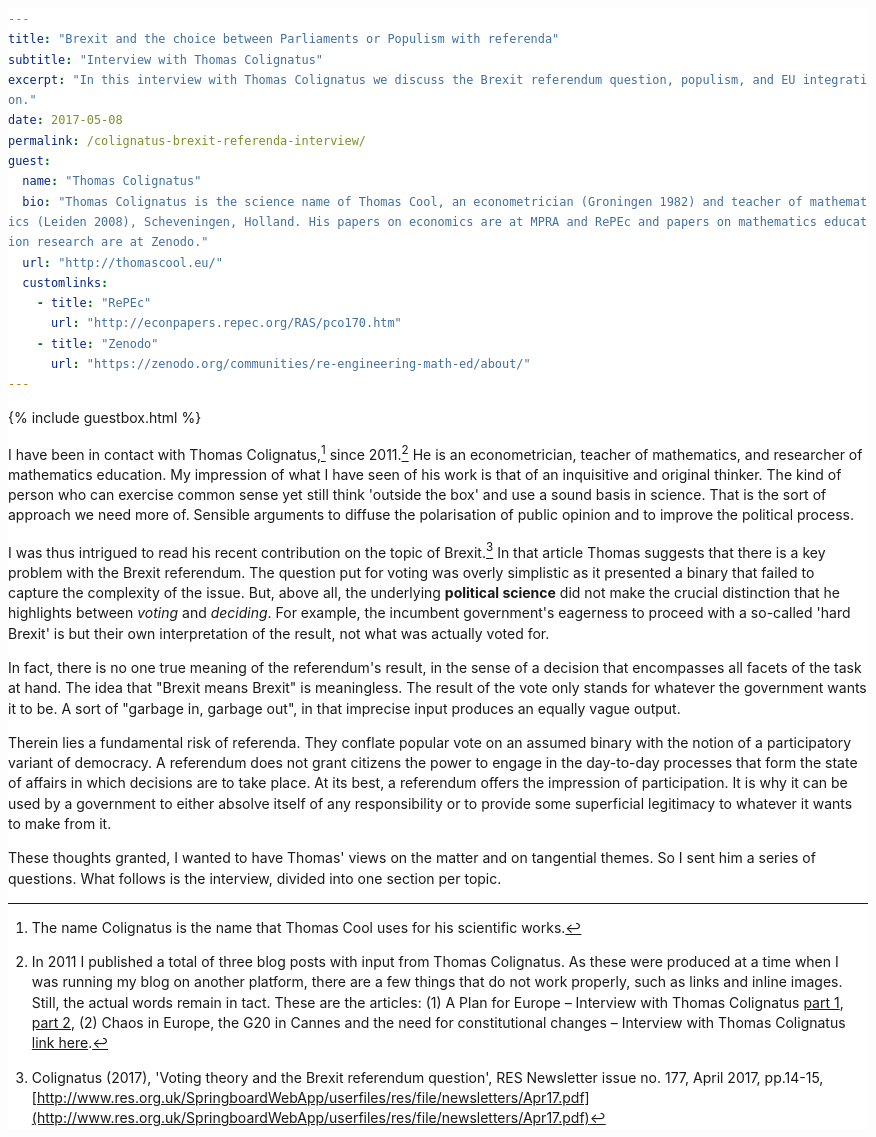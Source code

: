 ```yaml
---
title: "Brexit and the choice between Parliaments or Populism with referenda"
subtitle: "Interview with Thomas Colignatus"
excerpt: "In this interview with Thomas Colignatus we discuss the Brexit referendum question, populism, and EU integration."
date: 2017-05-08
permalink: /colignatus-brexit-referenda-interview/
guest:
  name: "Thomas Colignatus"
  bio: "Thomas Colignatus is the science name of Thomas Cool, an econometrician (Groningen 1982) and teacher of mathematics (Leiden 2008), Scheveningen, Holland. His papers on economics are at MPRA and RePEc and papers on mathematics education research are at Zenodo."
  url: "http://thomascool.eu/"
  customlinks:
    - title: "RePEc"
      url: "http://econpapers.repec.org/RAS/pco170.htm"
    - title: "Zenodo"
      url: "https://zenodo.org/communities/re-engineering-math-ed/about/"
---
```


{% include guestbox.html %}

I have been in contact with Thomas Colignatus,[^NoteOnThomasColignatus] since 2011.[^LinksToOlderBlogPosts] He is an econometrician, teacher of mathematics, and researcher of mathematics education. My impression of what I have seen of his work is that of an inquisitive and original thinker. The kind of person who can exercise common sense yet still think 'outside the box' and use a sound basis in science. That is the sort of approach we need more of. Sensible arguments to diffuse the polarisation of public opinion and to improve the political process.

I was thus intrigued to read his recent contribution on the topic of Brexit.[^ArticlesBrexitRES] In that article Thomas suggests that there is a key problem with the Brexit referendum. The question put for voting was overly simplistic as it presented a binary that failed to capture the complexity of the issue. But, above all, the underlying **political science** did not make the crucial distinction that he highlights between *voting* and *deciding*. For example, the incumbent government's eagerness to proceed with a so-called 'hard Brexit' is but their own interpretation of the result, not what was actually voted for.

In fact, there is no one true meaning of the referendum's result, in the sense of a decision that encompasses all facets of the task at hand. The idea that "Brexit means Brexit" is meaningless. The result of the vote only stands for whatever the government wants it to be. A sort of "garbage in, garbage out", in that imprecise input produces an equally vague output.

Therein lies a fundamental risk of referenda. They conflate popular vote on an assumed binary with the notion of a participatory variant of democracy. A referendum does not grant citizens the power to engage in the day-to-day processes that form the state of affairs in which decisions are to take place. At its best, a referendum offers the impression of participation. It is why it can be used by a government to either absolve itself of any responsibility or to provide some superficial legitimacy to whatever it wants to make from it.

These thoughts granted, I wanted to have Thomas' views on the matter and on tangential themes. So I sent him a series of questions. What follows is the interview, divided into one section per topic.


[^NoteOnThomasColignatus]: The name Colignatus is the name that Thomas Cool uses for his scientific works.
[^LinksToOlderBlogPosts]: In 2011 I published a total of three blog posts with input from Thomas Colignatus. As these were produced at a time when I was running my blog on another platform, there are a few things that do not work properly, such as links and inline images. Still, the actual words remain in tact. These are the articles: (1) A Plan for Europe – Interview with Thomas Colignatus [part 1](https://protesilaos.com/a-plan-for-europe-interview-with-thomas-colignatus-part-1/), [part 2](https://protesilaos.com/a-plan-for-europe-interview-with-thomas-colignatus-part-2/), (2) Chaos in Europe, the G20 in Cannes and the need for constitutional changes – Interview with Thomas Colignatus [link here](https://protesilaos.com/chaos-in-europe-the-g20-in-cannes-and-the-need-for-constitutional-changes-interview-with-thomas-colignatus/).
[^ArticlesBrexitRES]: Colignatus (2017), 'Voting theory and the Brexit referendum question', RES Newsletter issue no. 177, April 2017, pp.14-15, [http://www.res.org.uk/SpringboardWebApp/userfiles/res/file/newsletters/Apr17.pdf](http://www.res.org.uk/SpringboardWebApp/userfiles/res/file/newsletters/Apr17.pdf)
[^ColignatusMuenchenProportional]: Colignatus, Thomas (2010): *Single vote multiple seats elections. Didactics of district versus proportional representation, using the examples of the United Kingdom and The Netherlands.* [https://mpra.ub.uni-muenchen.de/22782/](https://mpra.ub.uni-muenchen.de/22782/)
[^ColignatusEconomicSupremeCourt]: Colignatus (2014), 'An Economic Supreme Court', RES Newsletter issue no. 167, October 2014, pp.20-21, [http://www.res.org.uk/view/art7Oct14Features.html](http://www.res.org.uk/view/art7Oct14Features.html)
[^WhitePaperFutureEU]: The Commission's White Paper is available [here](https://ec.europa.eu/commission/white-paper-future-europe/white-paper-future-europe-five-scenarios_en). For analysis and opinion (from Prot) see [Thoughts on the White Paper about the future of Europe](/future-eu-white-paper/). Published on March 9, 2017. Also read the relevant analysis of the first reflection paper: [Thoughts on the European Pillar of Social Rights](/eu-social-pillar/). Published on April 29, 2017.